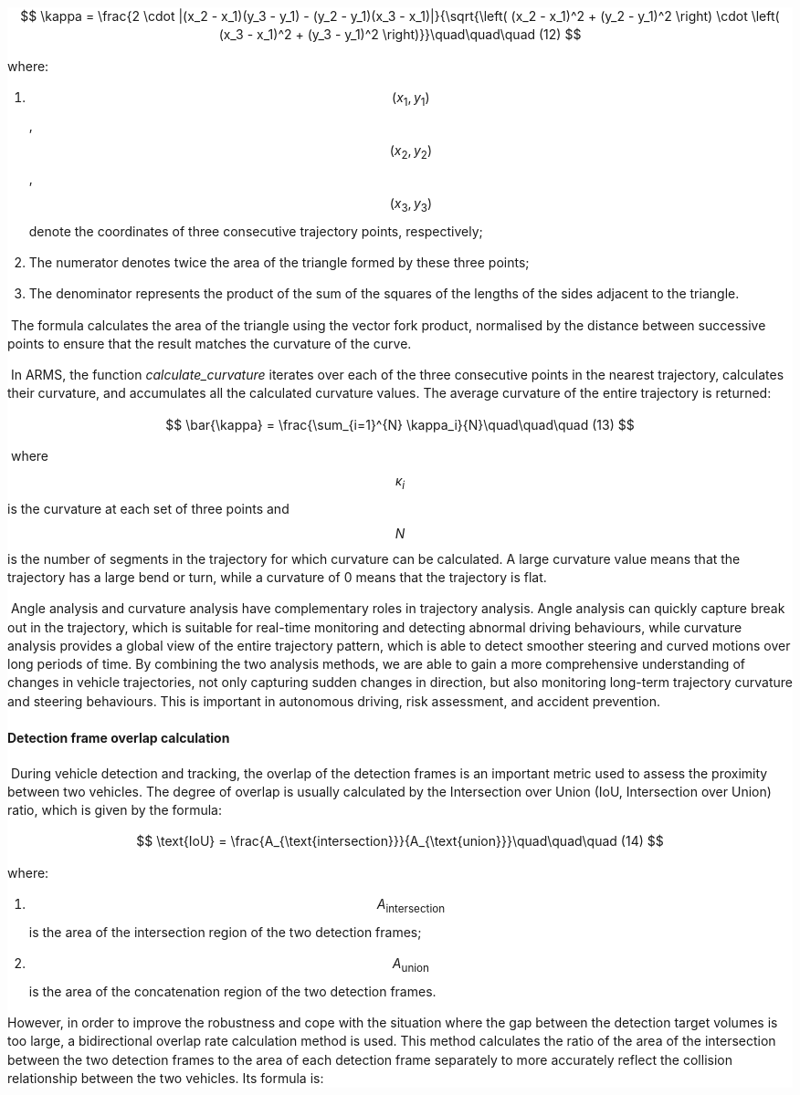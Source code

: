 $$
\kappa = \frac{2 \cdot |(x_2 - x_1)(y_3 - y_1) - (y_2 - y_1)(x_3 - x_1)|}{\sqrt{\left( (x_2 - x_1)^2 + (y_2 - y_1)^2 \right) \cdot \left( (x_3 - x_1)^2 + (y_3 - y_1)^2 \right)}}\quad\quad\quad (12)
$$

where:

1. $$ (x_1, y_1) $$, $$ (x_2, y_2) $$, $$ (x_3, y_3) $$ denote the coordinates of three consecutive trajectory points, respectively;

2. The numerator denotes twice the area of the triangle formed by these three points;

3. The denominator represents the product of the sum of the squares of the lengths of the sides adjacent to the triangle.

​	The formula calculates the area of the triangle using the vector fork product, normalised by the distance between successive points to ensure that the result matches the curvature of the curve.

​	In ARMS, the function *calculate_curvature* iterates over each of the three consecutive points in the nearest trajectory, calculates their curvature, and accumulates all the calculated curvature values. The average curvature of the entire trajectory is returned:

$$
\bar{\kappa} = \frac{\sum_{i=1}^{N} \kappa_i}{N}\quad\quad\quad (13)
$$

​	where $$ \kappa_i $$ is the curvature at each set of three points and $$ N $$ is the number of segments in the trajectory for which curvature can be calculated. A large curvature value means that the trajectory has a large bend or turn, while a curvature of 0 means that the trajectory is flat.

​	Angle analysis and curvature analysis have complementary roles in trajectory analysis. Angle analysis can quickly capture break out in the trajectory, which is suitable for real-time monitoring and detecting abnormal driving behaviours, while curvature analysis provides a global view of the entire trajectory pattern, which is able to detect smoother steering and curved motions over long periods of time. By combining the two analysis methods, we are able to gain a more comprehensive understanding of changes in vehicle trajectories, not only capturing sudden changes in direction, but also monitoring long-term trajectory curvature and steering behaviours. This is important in autonomous driving, risk assessment, and accident prevention.

#### Detection frame overlap calculation

​	During vehicle detection and tracking, the overlap of the detection frames is an important metric used to assess the proximity between two vehicles. The degree of overlap is usually calculated by the Intersection over Union (IoU, Intersection over Union) ratio, which is given by the formula:

$$
\text{IoU} = \frac{A_{\text{intersection}}}{A_{\text{union}}}\quad\quad\quad (14)
$$

where:

1. $$ A_{\text{intersection}} $$ is the area of the intersection region of the two detection frames;

2. $$ A_{\text{union}} $$ is the area of the concatenation region of the two detection frames.

However, in order to improve the robustness and cope with the situation where the gap between the detection target volumes is too large, a bidirectional overlap rate calculation method is used. This method calculates the ratio of the area of the intersection between the two detection frames to the area of each detection frame separately to more accurately reflect the collision relationship between the two vehicles. Its formula is:
